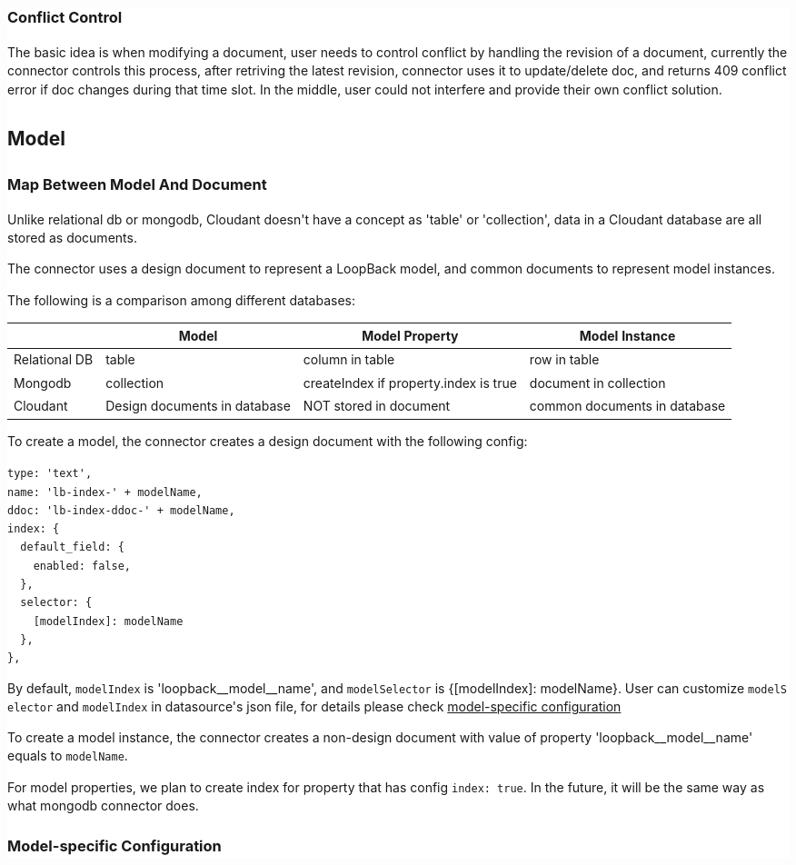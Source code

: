 ### Conflict Control

The basic idea is when modifying a document, user needs to control conflict by handling the revision of a document, currently the connector controls this process, after retriving the latest revision, connector uses it to update/delete doc, and returns 409 conflict error if doc changes during that time slot. In the middle, user could not interfere and provide their own conflict solution.

## Model 

### Map Between Model And Document

Unlike relational db or mongodb, Cloudant doesn't have a concept as 'table' or 'collection', data in a Cloudant database are all stored as documents.

The connector uses a design document to represent a LoopBack model, and common documents to represent model instances.

The following is a comparison among different databases:

|               | Model                        | Model Property                        | Model Instance         |
|---------------|------------------------------|---------------------------------------|------------------------|
| Relational DB | table                        | column in table                       | row in table           |
| Mongodb       | collection                   | createIndex if property.index is true | document in collection |
| Cloudant      | Design documents in database | NOT stored in document                     | common documents in database  |

To create a model, the connector creates a design document with the following config:

```
type: 'text',
name: 'lb-index-' + modelName,
ddoc: 'lb-index-ddoc-' + modelName,
index: {
  default_field: {
    enabled: false,
  },
  selector: {
    [modelIndex]: modelName
  },
},
```

By default, `modelIndex` is 'loopback__model__name', and `modelSelector` is {[modelIndex]: modelName}. User can customize `modelSelector` and `modelIndex` in datasource's json file, for details please check [model-specific configuration](https://github.com/strongloop/loopback-connector-cloudant#model-specific-configuration)

To create a model instance, the connector creates a non-design document with value of property 'loopback__model__name' equals to `modelName`. 

For model properties, we plan to create index for property that has config `index: true`. In the future, it will be the same way as what mongodb connector does.

### Model-specific Configuration
